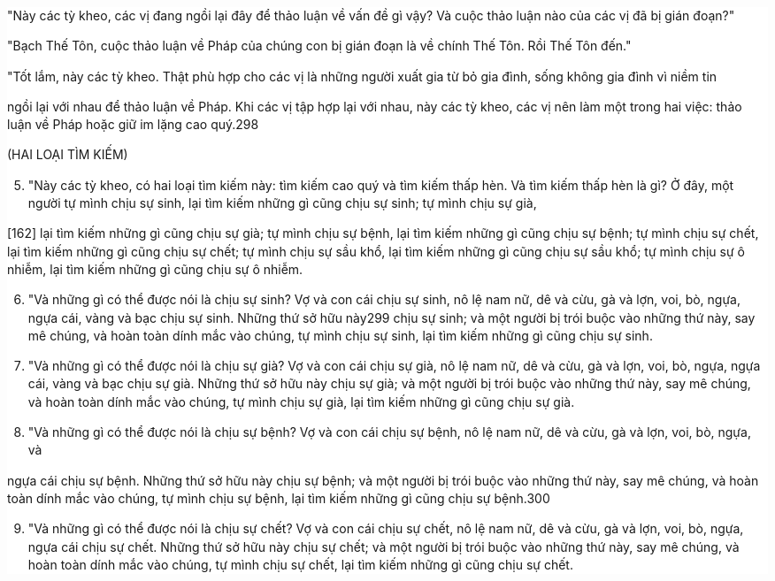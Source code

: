 "Này các tỳ kheo, các vị đang ngồi lại đây để thảo luận về vấn đề gì
vậy? Và cuộc thảo luận nào của các vị đã bị gián đoạn?"

"Bạch Thế Tôn, cuộc thảo luận về Pháp của chúng con
bị gián đoạn là về chính Thế Tôn. Rồi Thế Tôn
đến."

"Tốt lắm, này các tỳ kheo. Thật phù hợp cho các vị là những người
xuất gia từ bỏ gia đình, sống không gia đình vì niềm tin

ngồi lại với nhau để thảo luận về Pháp. Khi các vị tập hợp
lại với nhau, này các tỳ kheo, các vị nên làm một trong hai việc:
thảo luận về Pháp hoặc giữ im lặng cao quý.298

(HAI LOẠI TÌM KIẾM)

5. "Này các tỳ kheo, có hai loại tìm kiếm này:
tìm kiếm cao quý và tìm kiếm thấp hèn. Và tìm kiếm thấp hèn
là gì? Ở đây, một người tự mình chịu sự sinh, lại tìm kiếm
những gì cũng chịu sự sinh; tự mình chịu sự già,

[162] lại tìm kiếm những gì cũng chịu sự già; tự mình
chịu sự bệnh, lại tìm kiếm những gì cũng chịu sự bệnh;
tự mình chịu sự chết, lại tìm kiếm những gì cũng chịu sự
chết; tự mình chịu sự sầu khổ, lại tìm kiếm những gì
cũng chịu sự sầu khổ; tự mình chịu sự ô nhiễm, lại
tìm kiếm những gì cũng chịu sự ô nhiễm.

6. "Và những gì có thể được nói là chịu sự sinh? Vợ và
con cái chịu sự sinh, nô lệ nam nữ, dê và
cừu, gà và lợn, voi, bò, ngựa,
ngựa cái, vàng và bạc chịu sự sinh. Những thứ sở hữu này299
chịu sự sinh; và một người bị trói buộc vào những thứ này, say mê
chúng, và hoàn toàn dính mắc vào chúng, tự mình
chịu sự sinh, lại tìm kiếm những gì cũng chịu sự sinh.

7. "Và những gì có thể được nói là chịu sự già? Vợ
và con cái chịu sự già, nô lệ nam nữ,
dê và cừu, gà và lợn, voi, bò, ngựa,
ngựa cái, vàng và bạc chịu sự già. Những
thứ sở hữu này chịu sự già; và một người bị trói buộc vào những
thứ này, say mê chúng, và hoàn toàn dính mắc vào chúng,
tự mình chịu sự già, lại tìm kiếm những gì cũng chịu sự
già.

8. "Và những gì có thể được nói là chịu sự bệnh? Vợ
và con cái chịu sự bệnh, nô lệ nam nữ,
dê và cừu, gà và lợn, voi, bò, ngựa, và

ngựa cái chịu sự bệnh. Những thứ sở hữu này chịu
sự bệnh; và một người bị trói buộc vào những thứ này, say mê
chúng, và hoàn toàn dính mắc vào chúng, tự mình chịu
sự bệnh, lại tìm kiếm những gì cũng chịu sự bệnh.300

9. "Và những gì có thể được nói là chịu sự chết? Vợ
và con cái chịu sự chết, nô lệ nam nữ,
dê và cừu, gà và lợn, voi, bò, ngựa,
ngựa cái chịu sự chết. Những thứ sở hữu này
chịu sự chết; và một người bị trói buộc vào những thứ này, say mê
chúng, và hoàn toàn dính mắc vào chúng, tự mình chịu
sự chết, lại tìm kiếm những gì cũng chịu sự chết.
